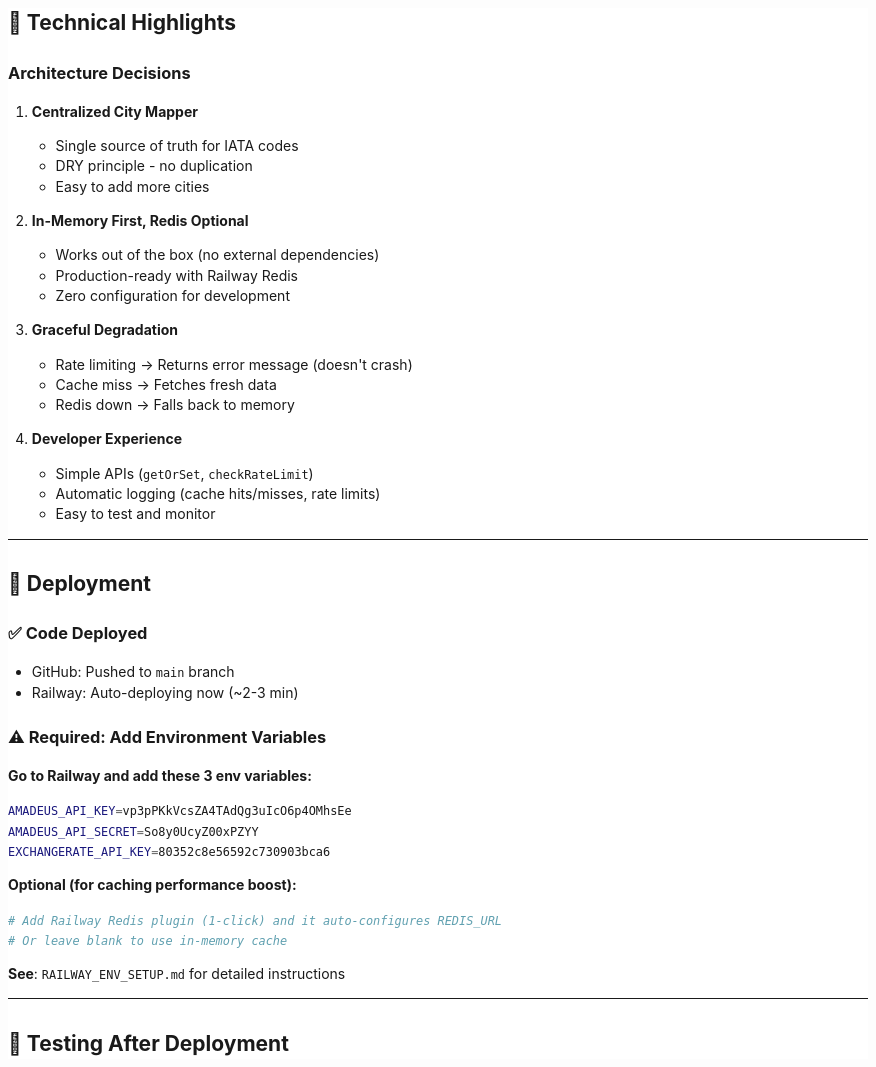 
## 🔧 **Technical Highlights**

### **Architecture Decisions**

1. **Centralized City Mapper**
   - Single source of truth for IATA codes
   - DRY principle - no duplication
   - Easy to add more cities

2. **In-Memory First, Redis Optional**
   - Works out of the box (no external dependencies)
   - Production-ready with Railway Redis
   - Zero configuration for development

3. **Graceful Degradation**
   - Rate limiting → Returns error message (doesn't crash)
   - Cache miss → Fetches fresh data
   - Redis down → Falls back to memory

4. **Developer Experience**
   - Simple APIs (`getOrSet`, `checkRateLimit`)
   - Automatic logging (cache hits/misses, rate limits)
   - Easy to test and monitor

---

## 🚀 **Deployment**

### **✅ Code Deployed**
- GitHub: Pushed to `main` branch
- Railway: Auto-deploying now (~2-3 min)

### **⚠️ Required: Add Environment Variables**

**Go to Railway and add these 3 env variables:**

```bash
AMADEUS_API_KEY=vp3pPKkVcsZA4TAdQg3uIcO6p4OMhsEe
AMADEUS_API_SECRET=So8y0UcyZ00xPZYY
EXCHANGERATE_API_KEY=80352c8e56592c730903bca6
```

**Optional (for caching performance boost):**
```bash
# Add Railway Redis plugin (1-click) and it auto-configures REDIS_URL
# Or leave blank to use in-memory cache
```

**See**: `RAILWAY_ENV_SETUP.md` for detailed instructions

---

## 🧪 **Testing After Deployment**
